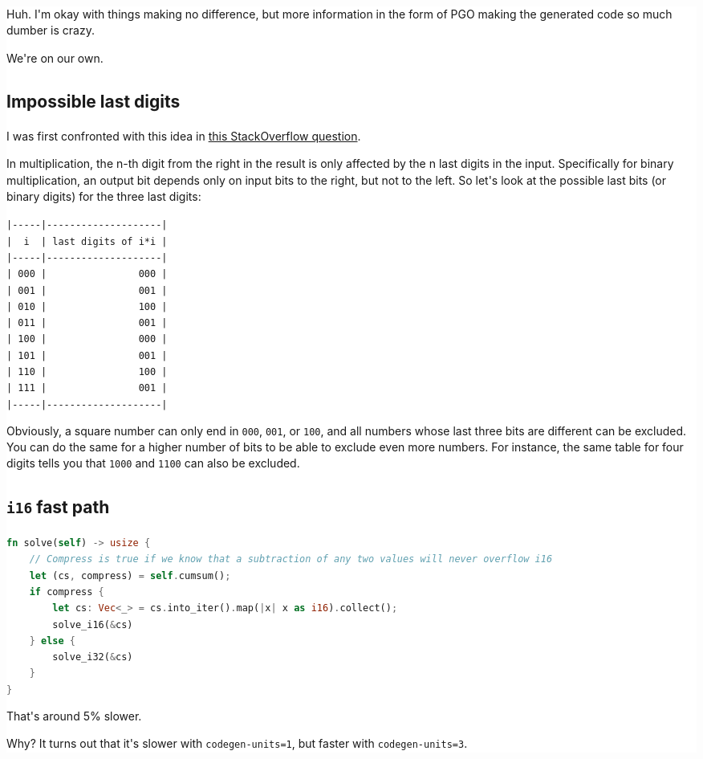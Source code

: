 Huh. I'm okay with things making no difference, but more information in the form of PGO making the generated code so much dumber is crazy.

We're on our own.


## Impossible last digits 

I was first confronted with this idea in [this StackOverflow question](https://stackoverflow.com/questions/295579/fastest-way-to-determine-if-an-integers-square-root-is-an-integer).

In multiplication, the n-th digit from the right in the result is only affected by the n last digits in the input. Specifically for binary multiplication, an output bit depends only on input bits to the right, but not to the left. So let's look at the possible last bits (or binary digits) for the three last digits:

```
|-----|--------------------|
|  i  | last digits of i*i |
|-----|--------------------|
| 000 |                000 |
| 001 |                001 |
| 010 |                100 |
| 011 |                001 |
| 100 |                000 |
| 101 |                001 |
| 110 |                100 |
| 111 |                001 |
|-----|--------------------|
```

Obviously, a square number can only end in `000`, `001`, or `100`, and all numbers whose last three bits are different can be excluded. You can do the same for a higher number of bits to be able to exclude even more numbers. For instance, the same table for four digits tells you that `1000` and `1100` can also be excluded.

## `i16` fast path

```rust
fn solve(self) -> usize {
    // Compress is true if we know that a subtraction of any two values will never overflow i16
    let (cs, compress) = self.cumsum();
    if compress {
        let cs: Vec<_> = cs.into_iter().map(|x| x as i16).collect();
        solve_i16(&cs)
    } else {
        solve_i32(&cs)
    }
}
```

That's around 5% slower.

Why? It turns out that it's slower with `codegen-units=1`, but faster with `codegen-units=3`.
